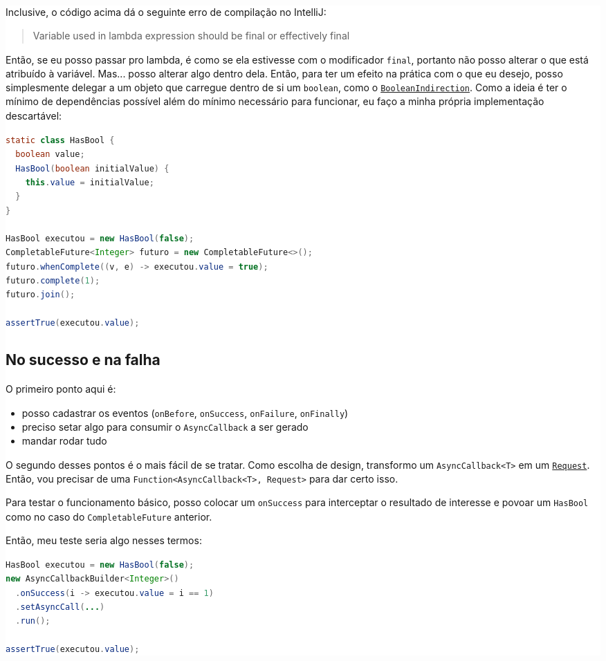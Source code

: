 Inclusive, o código acima dá o seguinte erro de compilação no IntelliJ:

> Variable used in lambda expression should be final or effectively final

Então, se eu posso passar pro lambda, é como se ela estivesse com o modificador `final`, portanto
não posso alterar o que está atribuído à variável. Mas... posso alterar algo dentro dela. Então, para
ter um efeito na prática com o que eu desejo, posso simplesmente delegar a um objeto que carregue
dentro de si um `boolean`, como o
[`BooleanIndirection`](https://gitlab.com/geosales-open-source/totalcross-functional-toolbox/-/blob/master/functional-toolbox/src/main/java/br/com/softsite/toolbox/indirection/BooleanIndirection.java).
Como a ideia é ter o mínimo de dependências possível além do mínimo necessário para funcionar, eu faço
a minha própria implementação descartável:

```java
static class HasBool {
  boolean value;
  HasBool(boolean initialValue) {
    this.value = initialValue;
  }
}

HasBool executou = new HasBool(false);
CompletableFuture<Integer> futuro = new CompletableFuture<>();
futuro.whenComplete((v, e) -> executou.value = true);
futuro.complete(1);
futuro.join();

assertTrue(executou.value);
```

## No sucesso e na falha

O primeiro ponto aqui é:

- posso cadastrar os eventos (`onBefore`, `onSuccess`, `onFailure`, `onFinally`)
- preciso setar algo para consumir o `AsyncCallback` a ser gerado
- mandar rodar tudo

O segundo desses pontos é o mais fácil de se tratar. Como escolha de design, transformo um
`AsyncCallback<T>` em um
[`Request`](http://www.gwtproject.org/javadoc/latest/com/google/gwt/http/client/Request.html).
Então, vou precisar de uma `Function<AsyncCallback<T>, Request>` para dar certo isso.

Para testar o funcionamento básico, posso colocar um `onSuccess` para interceptar o resultado
de interesse e povoar um `HasBool` como no caso do `CompletableFuture` anterior.

Então, meu teste seria algo nesses termos:

```java
HasBool executou = new HasBool(false);
new AsyncCallbackBuilder<Integer>()
  .onSuccess(i -> executou.value = i == 1)
  .setAsyncCall(...)
  .run();

assertTrue(executou.value);
```
